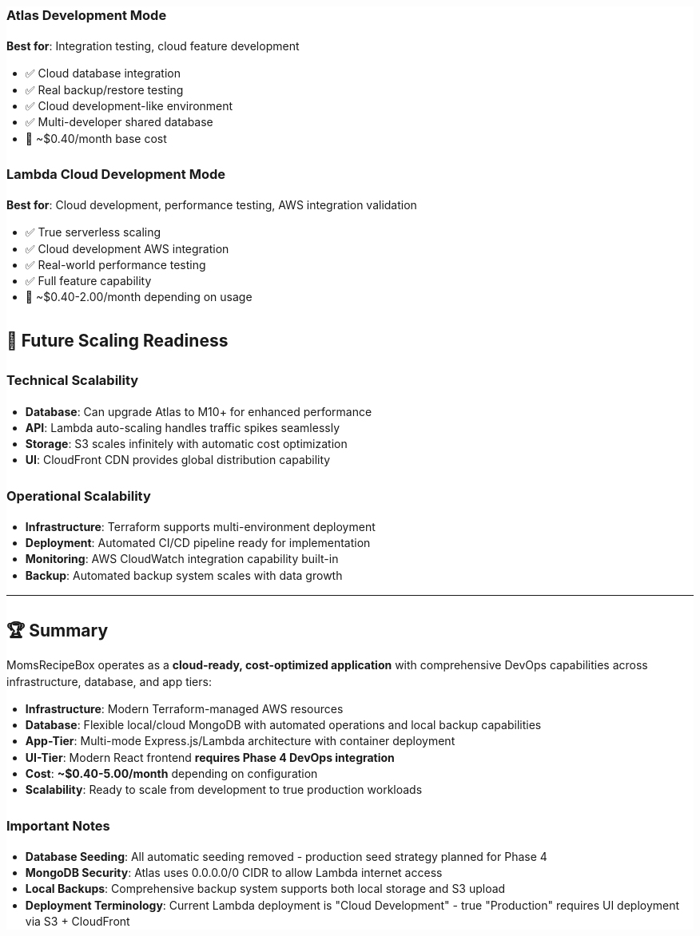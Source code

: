 ### Atlas Development Mode  
**Best for**: Integration testing, cloud feature development
- ✅ Cloud database integration
- ✅ Real backup/restore testing
- ✅ Cloud development-like environment
- ✅ Multi-developer shared database
- 💸 ~$0.40/month base cost

### Lambda Cloud Development Mode
**Best for**: Cloud development, performance testing, AWS integration validation
- ✅ True serverless scaling
- ✅ Cloud development AWS integration
- ✅ Real-world performance testing  
- ✅ Full feature capability
- 💸 ~$0.40-2.00/month depending on usage

## 🔮 Future Scaling Readiness

### Technical Scalability
- **Database**: Can upgrade Atlas to M10+ for enhanced performance
- **API**: Lambda auto-scaling handles traffic spikes seamlessly  
- **Storage**: S3 scales infinitely with automatic cost optimization
- **UI**: CloudFront CDN provides global distribution capability

### Operational Scalability
- **Infrastructure**: Terraform supports multi-environment deployment
- **Deployment**: Automated CI/CD pipeline ready for implementation
- **Monitoring**: AWS CloudWatch integration capability built-in
- **Backup**: Automated backup system scales with data growth

---

## 🏆 Summary

MomsRecipeBox operates as a **cloud-ready, cost-optimized application** with comprehensive DevOps capabilities across infrastructure, database, and app tiers:

- **Infrastructure**: Modern Terraform-managed AWS resources
- **Database**: Flexible local/cloud MongoDB with automated operations and local backup capabilities
- **App-Tier**: Multi-mode Express.js/Lambda architecture with container deployment
- **UI-Tier**: Modern React frontend **requires Phase 4 DevOps integration**
- **Cost**: **~$0.40-5.00/month** depending on configuration
- **Scalability**: Ready to scale from development to true production workloads

### Important Notes
- **Database Seeding**: All automatic seeding removed - production seed strategy planned for Phase 4
- **MongoDB Security**: Atlas uses 0.0.0.0/0 CIDR to allow Lambda internet access
- **Local Backups**: Comprehensive backup system supports both local storage and S3 upload
- **Deployment Terminology**: Current Lambda deployment is "Cloud Development" - true "Production" requires UI deployment via S3 + CloudFront
